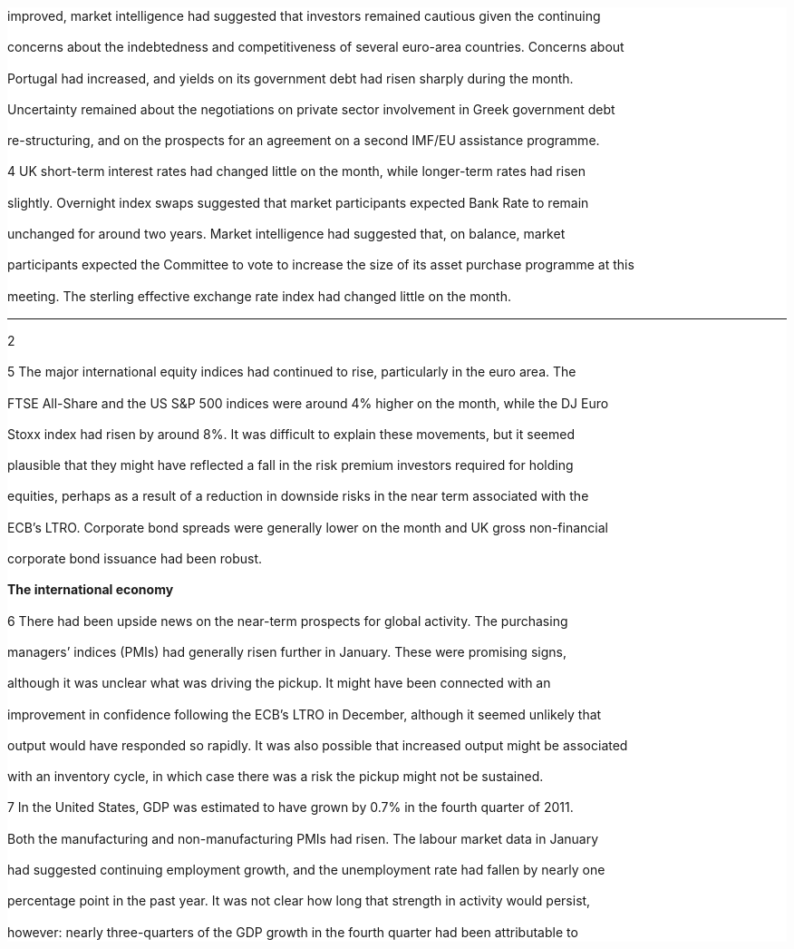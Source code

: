improved, market intelligence had suggested that investors remained cautious given the continuing

concerns about the indebtedness and competitiveness of several euro-area countries. Concerns about

Portugal had increased, and yields on its government debt had risen sharply during the month.

Uncertainty remained about the negotiations on private sector involvement in Greek government debt

re-structuring, and on the prospects for an agreement on a second IMF/EU assistance programme.

4 UK short-term interest rates had changed little on the month, while longer-term rates had risen

slightly. Overnight index swaps suggested that market participants expected Bank Rate to remain

unchanged for around two years. Market intelligence had suggested that, on balance, market

participants expected the Committee to vote to increase the size of its asset purchase programme at this

meeting. The sterling effective exchange rate index had changed little on the month.


-----

2

5 The major international equity indices had continued to rise, particularly in the euro area. The

FTSE All-Share and the US S&P 500 indices were around 4% higher on the month, while the DJ Euro

Stoxx index had risen by around 8%. It was difficult to explain these movements, but it seemed

plausible that they might have reflected a fall in the risk premium investors required for holding

equities, perhaps as a result of a reduction in downside risks in the near term associated with the

ECB’s LTRO. Corporate bond spreads were generally lower on the month and UK gross non-financial

corporate bond issuance had been robust.

**The international economy**

6 There had been upside news on the near-term prospects for global activity. The purchasing

managers’ indices (PMIs) had generally risen further in January. These were promising signs,

although it was unclear what was driving the pickup. It might have been connected with an

improvement in confidence following the ECB’s LTRO in December, although it seemed unlikely that

output would have responded so rapidly. It was also possible that increased output might be associated

with an inventory cycle, in which case there was a risk the pickup might not be sustained.

7 In the United States, GDP was estimated to have grown by 0.7% in the fourth quarter of 2011.

Both the manufacturing and non-manufacturing PMIs had risen. The labour market data in January

had suggested continuing employment growth, and the unemployment rate had fallen by nearly one

percentage point in the past year. It was not clear how long that strength in activity would persist,

however: nearly three-quarters of the GDP growth in the fourth quarter had been attributable to
